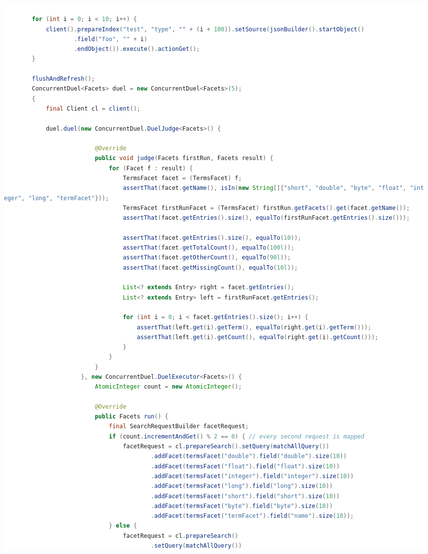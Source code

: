 ```java

        for (int i = 0; i < 10; i++) {
            client().prepareIndex("test", "type", "" + (i + 100)).setSource(jsonBuilder().startObject()
                    .field("foo", "" + i)
                    .endObject()).execute().actionGet();
        }

        flushAndRefresh();
        ConcurrentDuel<Facets> duel = new ConcurrentDuel<Facets>(5);
        {
            final Client cl = client();

            duel.duel(new ConcurrentDuel.DuelJudge<Facets>() {

                          @Override
                          public void judge(Facets firstRun, Facets result) {
                              for (Facet f : result) {
                                  TermsFacet facet = (TermsFacet) f;
                                  assertThat(facet.getName(), isIn(new String[]{"short", "double", "byte", "float", "integer", "long", "termFacet"}));
                                  TermsFacet firstRunFacet = (TermsFacet) firstRun.getFacets().get(facet.getName());
                                  assertThat(facet.getEntries().size(), equalTo(firstRunFacet.getEntries().size()));

                                  assertThat(facet.getEntries().size(), equalTo(10));
                                  assertThat(facet.getTotalCount(), equalTo(100l));
                                  assertThat(facet.getOtherCount(), equalTo(90l));
                                  assertThat(facet.getMissingCount(), equalTo(10l));

                                  List<? extends Entry> right = facet.getEntries();
                                  List<? extends Entry> left = firstRunFacet.getEntries();

                                  for (int i = 0; i < facet.getEntries().size(); i++) {
                                      assertThat(left.get(i).getTerm(), equalTo(right.get(i).getTerm()));
                                      assertThat(left.get(i).getCount(), equalTo(right.get(i).getCount()));
                                  }
                              }
                          }
                      }, new ConcurrentDuel.DuelExecutor<Facets>() {
                          AtomicInteger count = new AtomicInteger();

                          @Override
                          public Facets run() {
                              final SearchRequestBuilder facetRequest;
                              if (count.incrementAndGet() % 2 == 0) { // every second request is mapped
                                  facetRequest = cl.prepareSearch().setQuery(matchAllQuery())
                                          .addFacet(termsFacet("double").field("double").size(10))
                                          .addFacet(termsFacet("float").field("float").size(10))
                                          .addFacet(termsFacet("integer").field("integer").size(10))
                                          .addFacet(termsFacet("long").field("long").size(10))
                                          .addFacet(termsFacet("short").field("short").size(10))
                                          .addFacet(termsFacet("byte").field("byte").size(10))
                                          .addFacet(termsFacet("termFacet").field("name").size(10));
                              } else {
                                  facetRequest = cl.prepareSearch()
                                          .setQuery(matchAllQuery())
```